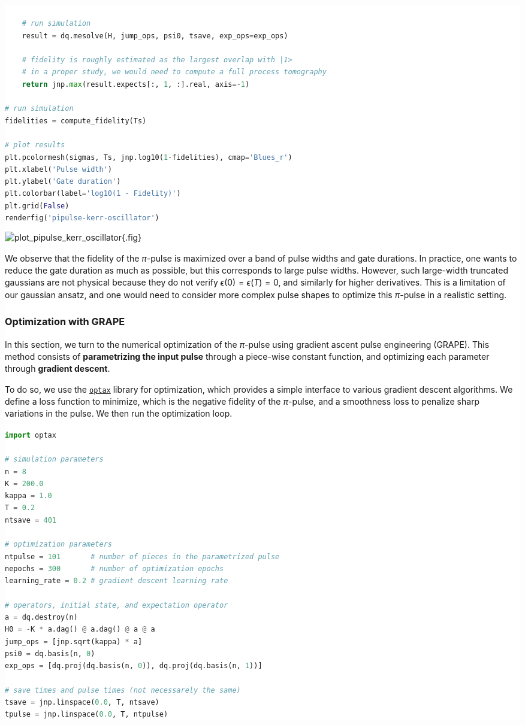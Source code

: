 ```python

    # run simulation
    result = dq.mesolve(H, jump_ops, psi0, tsave, exp_ops=exp_ops)

    # fidelity is roughly estimated as the largest overlap with |1>
    # in a proper study, we would need to compute a full process tomography
    return jnp.max(result.expects[:, 1, :].real, axis=-1)

# run simulation
fidelities = compute_fidelity(Ts)

# plot results
plt.pcolormesh(sigmas, Ts, jnp.log10(1-fidelities), cmap='Blues_r')
plt.xlabel('Pulse width')
plt.ylabel('Gate duration')
plt.colorbar(label='log10(1 - Fidelity)')
plt.grid(False)
renderfig('pipulse-kerr-oscillator')
```

![plot_pipulse_kerr_oscillator](../../figs_docs/pipulse-kerr-oscillator.png){.fig}

We observe that the fidelity of the $\pi$-pulse is maximized over a band of pulse widths and gate durations. In practice, one wants to reduce the gate duration as much as possible, but this corresponds to large pulse widths. However, such large-width truncated gaussians are not physical because they do not verify $\epsilon(0) = \epsilon(T) = 0$, and similarly for higher derivatives. This is a limitation of our gaussian ansatz, and one would need to consider more complex pulse shapes to optimize this $\pi$-pulse in a realistic setting.

### Optimization with GRAPE

In this section, we turn to the numerical optimization of the $\pi$-pulse using gradient ascent pulse engineering (GRAPE). This method consists of **parametrizing the input pulse** through a piece-wise constant function, and optimizing each parameter through **gradient descent**.

To do so, we use the [`optax`](https://optax.readthedocs.io/en/latest/) library for optimization, which provides a simple interface to various gradient descent algorithms. We define a loss function to minimize, which is the negative fidelity of the $\pi$-pulse, and a smoothness loss to penalize sharp variations in the pulse. We then run the optimization loop.

```python
import optax

# simulation parameters
n = 8
K = 200.0
kappa = 1.0
T = 0.2
ntsave = 401

# optimization parameters
ntpulse = 101       # number of pieces in the parametrized pulse
nepochs = 300       # number of optimization epochs
learning_rate = 0.2 # gradient descent learning rate

# operators, initial state, and expectation operator
a = dq.destroy(n)
H0 = -K * a.dag() @ a.dag() @ a @ a
jump_ops = [jnp.sqrt(kappa) * a]
psi0 = dq.basis(n, 0)
exp_ops = [dq.proj(dq.basis(n, 0)), dq.proj(dq.basis(n, 1))]

# save times and pulse times (not necessarely the same)
tsave = jnp.linspace(0.0, T, ntsave)
tpulse = jnp.linspace(0.0, T, ntpulse)
```